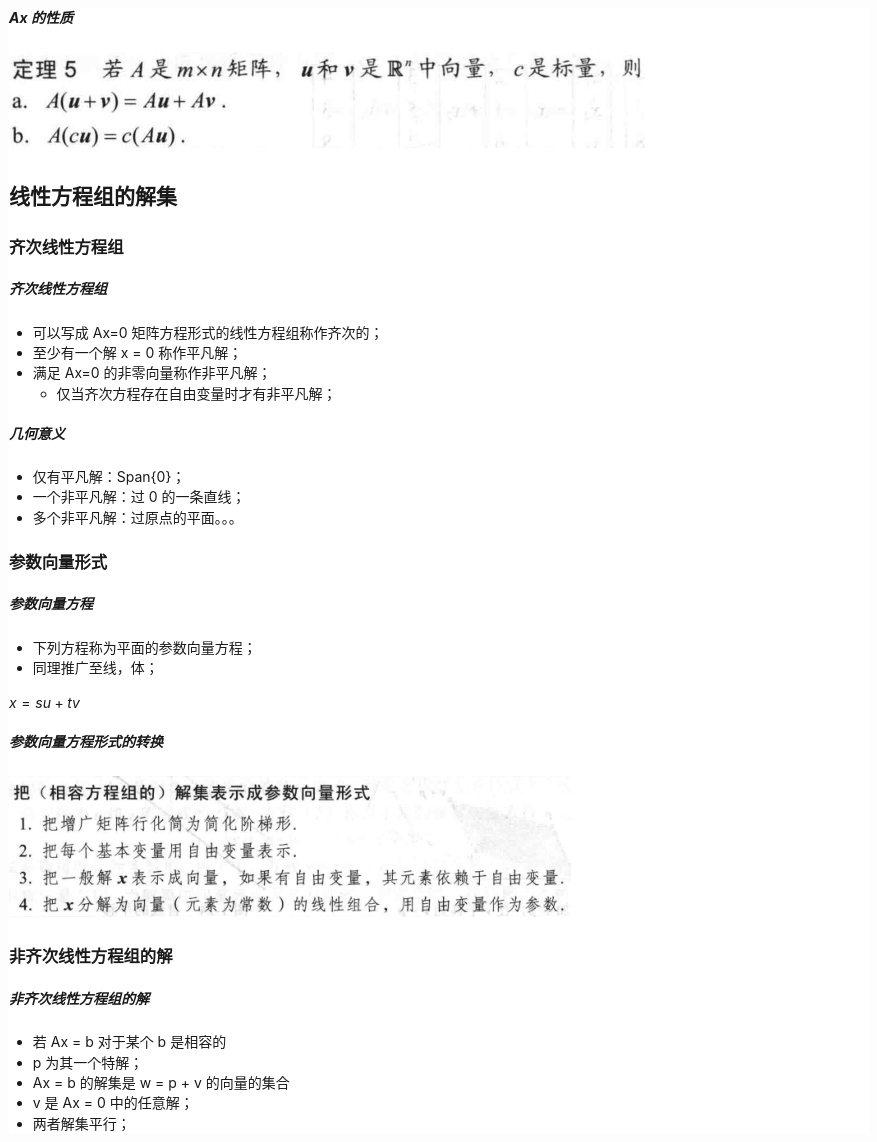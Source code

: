 ##### Ax 的性质

![Ax 的性质](./images/2023-07-06-22-48-24.png)

## 线性方程组的解集

### 齐次线性方程组

##### 齐次线性方程组

- 可以写成 Ax=0 矩阵方程形式的线性方程组称作齐次的；
- 至少有一个解 x = 0 称作平凡解；
- 满足 Ax=0 的非零向量称作非平凡解；
  - 仅当齐次方程存在自由变量时才有非平凡解；

##### 几何意义

- 仅有平凡解：Span\{0\}；
- 一个非平凡解：过 0 的一条直线；
- 多个非平凡解：过原点的平面。。。

### 参数向量形式

##### 参数向量方程

- 下列方程称为平面的参数向量方程；
- 同理推广至线，体；

$x=su+tv$

##### 参数向量方程形式的转换

![参数向量方程形式的转换](./images/2023-07-10-21-32-39.png)

### 非齐次线性方程组的解

##### 非齐次线性方程组的解

- 若 Ax = b 对于某个 b 是相容的
- p 为其一个特解；
- Ax = b 的解集是 w = p + v 的向量的集合
- v 是 Ax = 0 中的任意解；
- 两者解集平行；

